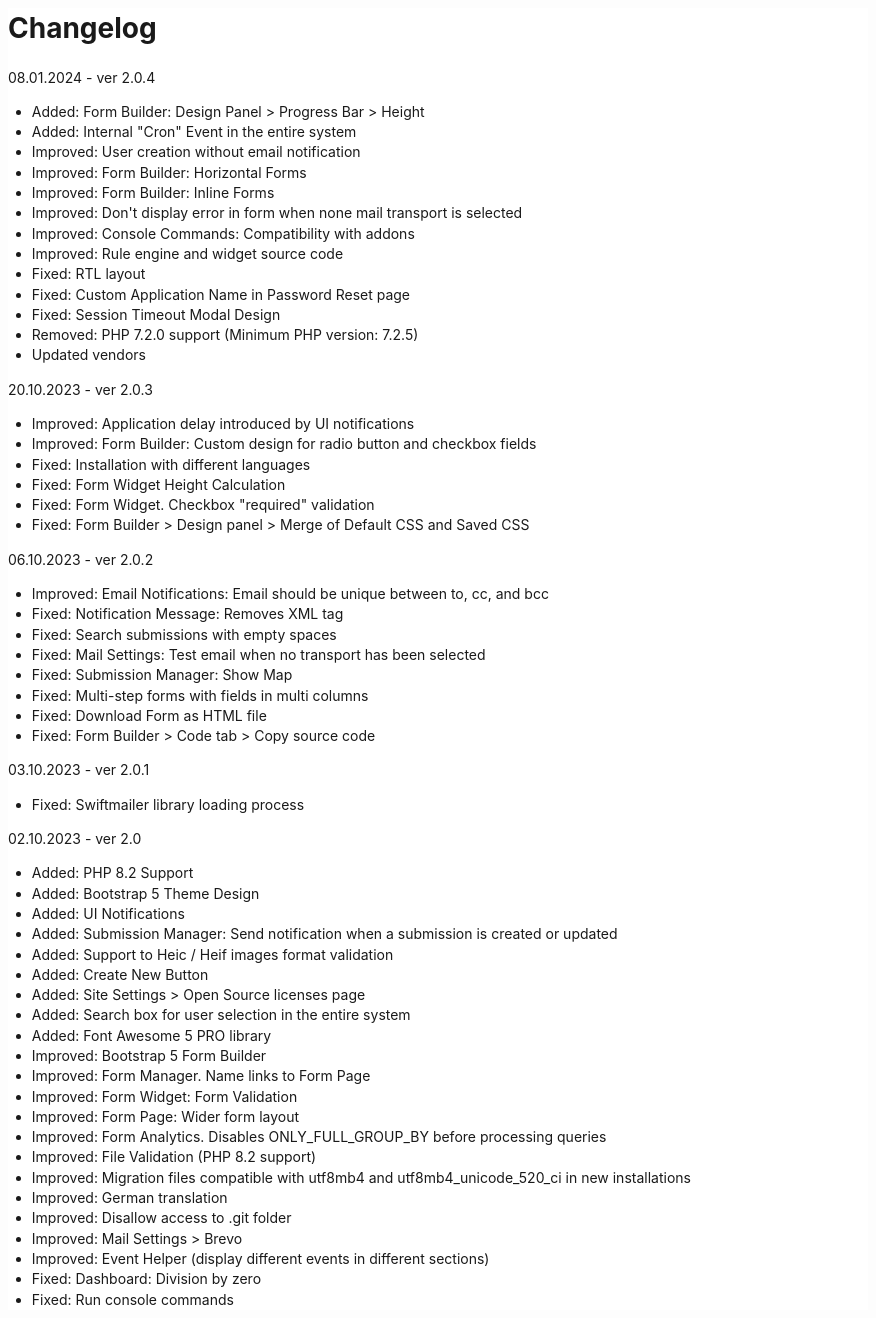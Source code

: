 # Changelog

08.01.2024 - ver 2.0.4

- Added: Form Builder: Design Panel > Progress Bar > Height
- Added: Internal "Cron" Event in the entire system
- Improved: User creation without email notification
- Improved: Form Builder: Horizontal Forms
- Improved: Form Builder: Inline Forms
- Improved: Don't display error in form when none mail transport is selected
- Improved: Console Commands: Compatibility with addons
- Improved: Rule engine and widget source code
- Fixed: RTL layout
- Fixed: Custom Application Name in Password Reset page
- Fixed: Session Timeout Modal Design
- Removed: PHP 7.2.0 support (Minimum PHP version: 7.2.5)
- Updated vendors

20.10.2023 - ver 2.0.3

- Improved: Application delay introduced by UI notifications
- Improved: Form Builder: Custom design for radio button and checkbox fields
- Fixed: Installation with different languages
- Fixed: Form Widget Height Calculation
- Fixed: Form Widget. Checkbox "required" validation
- Fixed: Form Builder > Design panel > Merge of Default CSS and Saved CSS

06.10.2023 - ver 2.0.2

- Improved: Email Notifications: Email should be unique between to, cc, and bcc
- Fixed: Notification Message: Removes XML tag
- Fixed: Search submissions with empty spaces
- Fixed: Mail Settings: Test email when no transport has been selected
- Fixed: Submission Manager: Show Map
- Fixed: Multi-step forms with fields in multi columns
- Fixed: Download Form as HTML file
- Fixed: Form Builder > Code tab > Copy source code

03.10.2023 - ver 2.0.1

- Fixed: Swiftmailer library loading process

02.10.2023 - ver 2.0

- Added: PHP 8.2 Support
- Added: Bootstrap 5 Theme Design
- Added: UI Notifications
- Added: Submission Manager: Send notification when a submission is created or updated
- Added: Support to Heic / Heif images format validation
- Added: Create New Button
- Added: Site Settings > Open Source licenses page
- Added: Search box for user selection in the entire system
- Added: Font Awesome 5 PRO library
- Improved: Bootstrap 5 Form Builder
- Improved: Form Manager. Name links to Form Page
- Improved: Form Widget: Form Validation
- Improved: Form Page: Wider form layout
- Improved: Form Analytics. Disables ONLY_FULL_GROUP_BY before processing queries
- Improved: File Validation (PHP 8.2 support)
- Improved: Migration files compatible with utf8mb4 and utf8mb4_unicode_520_ci in new installations
- Improved: German translation
- Improved: Disallow access to .git folder
- Improved: Mail Settings > Brevo
- Improved: Event Helper (display different events in different sections)
- Fixed: Dashboard: Division by zero
- Fixed: Run console commands
